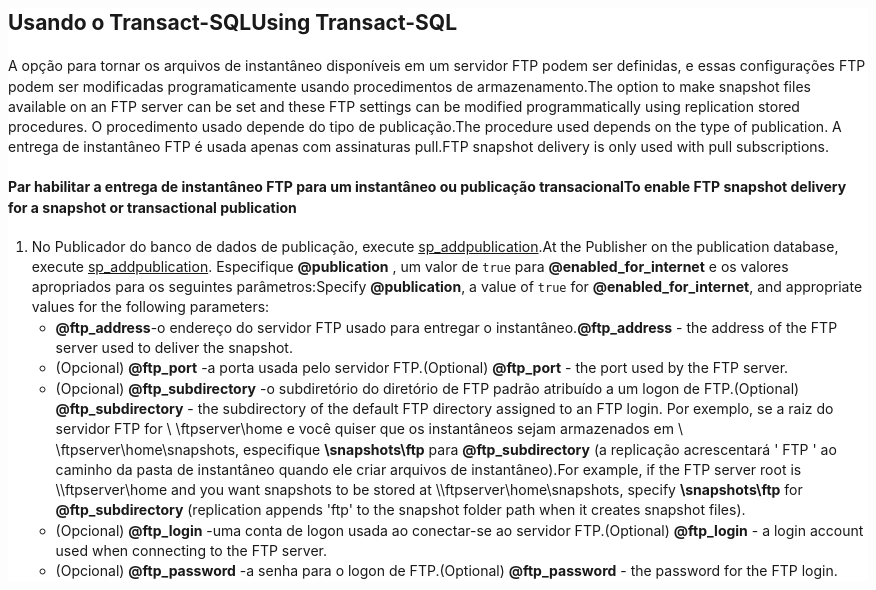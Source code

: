 ##  <a name="using-transact-sql"></a><a name="TsqlProcedure"></a> <span data-ttu-id="85a99-136">Usando o Transact-SQL</span><span class="sxs-lookup"><span data-stu-id="85a99-136">Using Transact-SQL</span></span>  
 <span data-ttu-id="85a99-137">A opção para tornar os arquivos de instantâneo disponíveis em um servidor FTP podem ser definidas, e essas configurações FTP podem ser modificadas programaticamente usando procedimentos de armazenamento.</span><span class="sxs-lookup"><span data-stu-id="85a99-137">The option to make snapshot files available on an FTP server can be set and these FTP settings can be modified programmatically using replication stored procedures.</span></span> <span data-ttu-id="85a99-138">O procedimento usado depende do tipo de publicação.</span><span class="sxs-lookup"><span data-stu-id="85a99-138">The procedure used depends on the type of publication.</span></span> <span data-ttu-id="85a99-139">A entrega de instantâneo FTP é usada apenas com assinaturas pull.</span><span class="sxs-lookup"><span data-stu-id="85a99-139">FTP snapshot delivery is only used with pull subscriptions.</span></span>  
  
#### <a name="to-enable-ftp-snapshot-delivery-for-a-snapshot-or-transactional-publication"></a><span data-ttu-id="85a99-140">Par habilitar a entrega de instantâneo FTP para um instantâneo ou publicação transacional</span><span class="sxs-lookup"><span data-stu-id="85a99-140">To enable FTP snapshot delivery for a snapshot or transactional publication</span></span>  
  
1.  <span data-ttu-id="85a99-141">No Publicador do banco de dados de publicação, execute [sp_addpublication](/sql/relational-databases/system-stored-procedures/sp-addpublication-transact-sql).</span><span class="sxs-lookup"><span data-stu-id="85a99-141">At the Publisher on the publication database, execute [sp_addpublication](/sql/relational-databases/system-stored-procedures/sp-addpublication-transact-sql).</span></span> <span data-ttu-id="85a99-142">Especifique **@publication** , um valor de `true` para **@enabled_for_internet** e os valores apropriados para os seguintes parâmetros:</span><span class="sxs-lookup"><span data-stu-id="85a99-142">Specify **@publication**, a value of `true` for **@enabled_for_internet**, and appropriate values for the following parameters:</span></span>    
    -   <span data-ttu-id="85a99-143">**@ftp_address**-o endereço do servidor FTP usado para entregar o instantâneo.</span><span class="sxs-lookup"><span data-stu-id="85a99-143">**@ftp_address** - the address of the FTP server used to deliver the snapshot.</span></span>    
    -   <span data-ttu-id="85a99-144">(Opcional) **@ftp_port** -a porta usada pelo servidor FTP.</span><span class="sxs-lookup"><span data-stu-id="85a99-144">(Optional) **@ftp_port** - the port used by the FTP server.</span></span>    
    -   <span data-ttu-id="85a99-145">(Opcional) **@ftp_subdirectory** -o subdiretório do diretório de FTP padrão atribuído a um logon de FTP.</span><span class="sxs-lookup"><span data-stu-id="85a99-145">(Optional) **@ftp_subdirectory** - the subdirectory of the default FTP directory assigned to an FTP login.</span></span> <span data-ttu-id="85a99-146">Por exemplo, se a raiz do servidor FTP for \\ \ftpserver\home e você quiser que os instantâneos sejam armazenados em \\ \ftpserver\home\snapshots, especifique **\snapshots\ftp** para **@ftp_subdirectory** (a replicação acrescentará ' FTP ' ao caminho da pasta de instantâneo quando ele criar arquivos de instantâneo).</span><span class="sxs-lookup"><span data-stu-id="85a99-146">For example, if the FTP server root is \\\ftpserver\home and you want snapshots to be stored at \\\ftpserver\home\snapshots, specify **\snapshots\ftp** for **@ftp_subdirectory** (replication appends 'ftp' to the snapshot folder path when it creates snapshot files).</span></span>    
    -   <span data-ttu-id="85a99-147">(Opcional) **@ftp_login** -uma conta de logon usada ao conectar-se ao servidor FTP.</span><span class="sxs-lookup"><span data-stu-id="85a99-147">(Optional) **@ftp_login** - a login account used when connecting to the FTP server.</span></span>    
    -   <span data-ttu-id="85a99-148">(Opcional) **@ftp_password** -a senha para o logon de FTP.</span><span class="sxs-lookup"><span data-stu-id="85a99-148">(Optional) **@ftp_password** - the password for the FTP login.</span></span>  
  